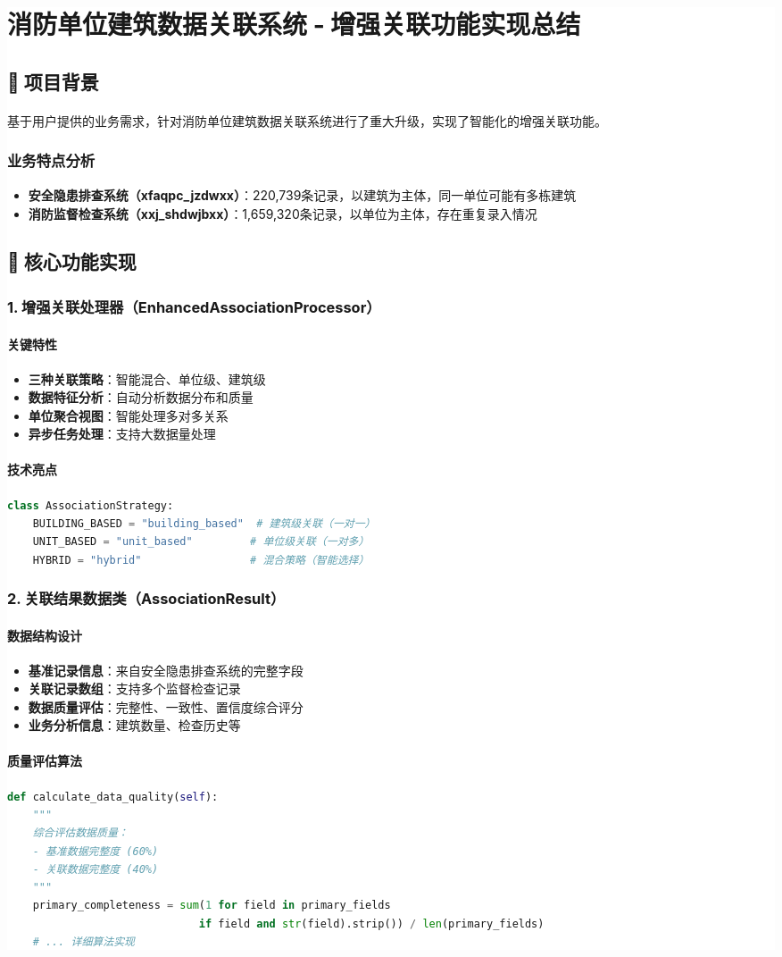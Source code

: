 # 消防单位建筑数据关联系统 - 增强关联功能实现总结

## 🎯 项目背景

基于用户提供的业务需求，针对消防单位建筑数据关联系统进行了重大升级，实现了智能化的增强关联功能。

### 业务特点分析
- **安全隐患排查系统（xfaqpc_jzdwxx）**：220,739条记录，以建筑为主体，同一单位可能有多栋建筑
- **消防监督检查系统（xxj_shdwjbxx）**：1,659,320条记录，以单位为主体，存在重复录入情况

## 🚀 核心功能实现

### 1. 增强关联处理器（EnhancedAssociationProcessor）

#### 关键特性
- **三种关联策略**：智能混合、单位级、建筑级
- **数据特征分析**：自动分析数据分布和质量
- **单位聚合视图**：智能处理多对多关系
- **异步任务处理**：支持大数据量处理

#### 技术亮点
```python
class AssociationStrategy:
    BUILDING_BASED = "building_based"  # 建筑级关联（一对一）
    UNIT_BASED = "unit_based"         # 单位级关联（一对多）
    HYBRID = "hybrid"                 # 混合策略（智能选择）
```

### 2. 关联结果数据类（AssociationResult）

#### 数据结构设计
- **基准记录信息**：来自安全隐患排查系统的完整字段
- **关联记录数组**：支持多个监督检查记录
- **数据质量评估**：完整性、一致性、置信度综合评分
- **业务分析信息**：建筑数量、检查历史等

#### 质量评估算法
```python
def calculate_data_quality(self):
    """
    综合评估数据质量：
    - 基准数据完整度 (60%)
    - 关联数据完整度 (40%)
    """
    primary_completeness = sum(1 for field in primary_fields 
                              if field and str(field).strip()) / len(primary_fields)
    # ... 详细算法实现
```
